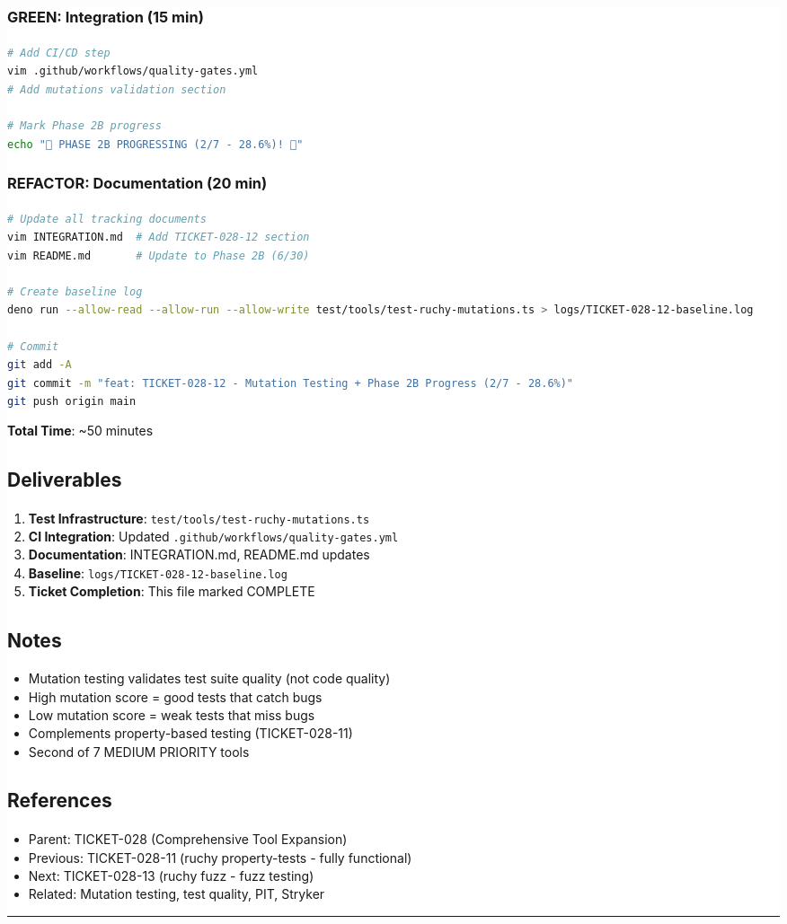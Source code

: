 ### GREEN: Integration (15 min)
```bash
# Add CI/CD step
vim .github/workflows/quality-gates.yml
# Add mutations validation section

# Mark Phase 2B progress
echo "🚀 PHASE 2B PROGRESSING (2/7 - 28.6%)! 🚀"
```

### REFACTOR: Documentation (20 min)
```bash
# Update all tracking documents
vim INTEGRATION.md  # Add TICKET-028-12 section
vim README.md       # Update to Phase 2B (6/30)

# Create baseline log
deno run --allow-read --allow-run --allow-write test/tools/test-ruchy-mutations.ts > logs/TICKET-028-12-baseline.log

# Commit
git add -A
git commit -m "feat: TICKET-028-12 - Mutation Testing + Phase 2B Progress (2/7 - 28.6%)"
git push origin main
```

**Total Time**: ~50 minutes

## Deliverables

1. **Test Infrastructure**: `test/tools/test-ruchy-mutations.ts`
2. **CI Integration**: Updated `.github/workflows/quality-gates.yml`
3. **Documentation**: INTEGRATION.md, README.md updates
4. **Baseline**: `logs/TICKET-028-12-baseline.log`
5. **Ticket Completion**: This file marked COMPLETE

## Notes

- Mutation testing validates test suite quality (not code quality)
- High mutation score = good tests that catch bugs
- Low mutation score = weak tests that miss bugs
- Complements property-based testing (TICKET-028-11)
- Second of 7 MEDIUM PRIORITY tools

## References

- Parent: TICKET-028 (Comprehensive Tool Expansion)
- Previous: TICKET-028-11 (ruchy property-tests - fully functional)
- Next: TICKET-028-13 (ruchy fuzz - fuzz testing)
- Related: Mutation testing, test quality, PIT, Stryker

---